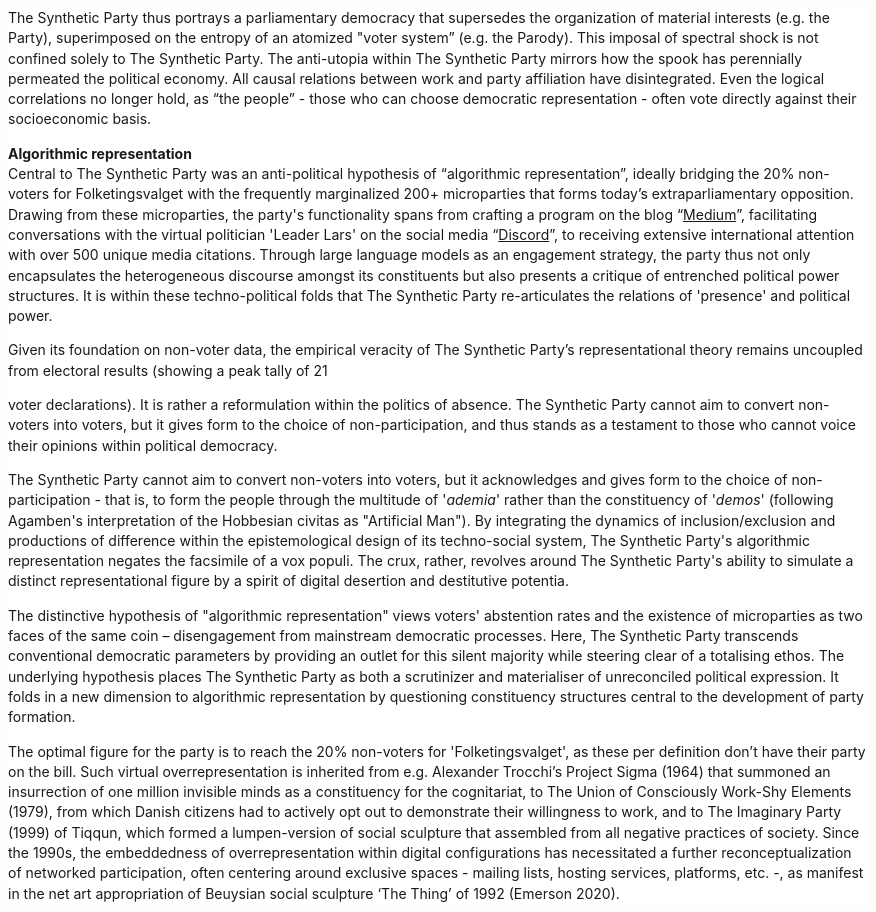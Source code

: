 The Synthetic Party thus portrays a parliamentary democracy that supersedes the organization of material interests (e.g. the Party), superimposed on the entropy of an atomized "voter system” (e.g. the Parody). This imposal of spectral shock is not confined solely to The Synthetic Party. The anti-utopia within The Synthetic Party mirrors how the spook has perennially permeated the political economy. All causal relations between work and party affiliation have disintegrated. Even the logical correlations no longer hold, as “the people” \- those who can choose democratic representation \- often vote directly against their socioeconomic basis.

**Algorithmic representation**  
Central to The Synthetic Party was an anti-political hypothesis of “algorithmic representation”, ideally bridging the 20% non-voters for Folketingsvalget with the frequently marginalized 200+ microparties that forms today’s extraparliamentary opposition. Drawing from these microparties, the party's functionality spans from crafting a program on the blog “[Medium](https://medium.com/@ComputerLars)”, facilitating conversations with the virtual politician 'Leader Lars' on the social media “[Discord](https://discord.com/invite/Hmy6tKf8yf)”, to receiving extensive international attention with over 500 unique media citations. Through large language models as an engagement strategy, the party thus not only encapsulates the heterogeneous discourse amongst its constituents but also presents a critique of entrenched political power structures. It is within these techno-political folds that The Synthetic Party re-articulates the relations of 'presence' and political power.

Given its foundation on non-voter data, the empirical veracity of The Synthetic Party’s representational theory remains uncoupled from electoral results (showing a peak tally of 21 

voter declarations). It is rather a reformulation within the politics of absence. The Synthetic Party cannot aim to convert non-voters into voters, but it gives form to the choice of non-participation, and thus stands as a testament to those who cannot voice their opinions within political democracy.

The Synthetic Party cannot aim to convert non-voters into voters, but it acknowledges and gives form to the choice of non-participation \- that is, to form the people through the multitude of '*ademia*' rather than the constituency of '*demos*' (following Agamben's interpretation of the Hobbesian civitas as "Artificial Man"). By integrating the dynamics of inclusion/exclusion and productions of difference within the epistemological design of its techno-social system, The Synthetic Party's algorithmic representation negates the facsimile of a vox populi. The crux, rather, revolves around The Synthetic Party's ability to simulate a distinct representational figure by a spirit of digital desertion and destitutive potentia.

The distinctive hypothesis of "algorithmic representation" views voters' abstention rates and the existence of microparties as two faces of the same coin – disengagement from mainstream democratic processes. Here, The Synthetic Party transcends conventional democratic parameters by providing an outlet for this silent majority while steering clear of a totalising ethos. The underlying hypothesis places The Synthetic Party as both a scrutinizer and materialiser of unreconciled political expression. It folds in a new dimension to algorithmic representation by questioning constituency structures central to the development of party formation.

The optimal figure for the party is to reach the 20% non-voters for 'Folketingsvalget', as these per definition don’t have their party on the bill. Such virtual overrepresentation is inherited from e.g. Alexander Trocchi’s Project Sigma (1964) that summoned an insurrection of one million invisible minds as a constituency for the cognitariat, to The Union of Consciously Work-Shy Elements (1979), from which Danish citizens had to actively opt out to demonstrate their willingness to work, and to The Imaginary Party (1999) of Tiqqun, which formed a lumpen-version of social sculpture that assembled from all negative practices of society. Since the 1990s, the embeddedness of overrepresentation within digital configurations has necessitated a further reconceptualization of networked participation, often centering around exclusive spaces \- mailing lists, hosting services, platforms, etc. \-, as manifest in the net art appropriation of Beuysian social sculpture ‘The Thing’ of 1992 (Emerson 2020).
